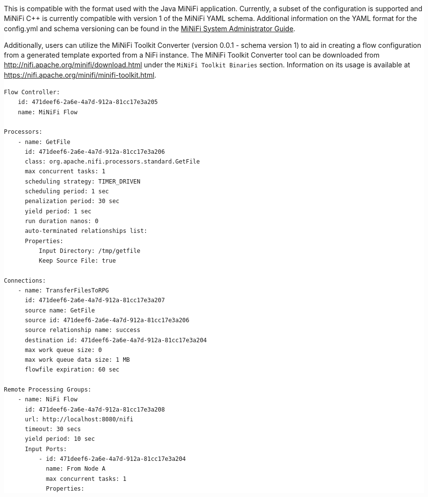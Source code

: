 This is compatible with the format used with the Java MiNiFi application.  Currently, a subset of the configuration is supported and MiNiFi C++ is currently compatible with version 1 of the MiNiFi YAML schema.
Additional information on the YAML format for the config.yml and schema versioning can be found in the [MiNiFi System Administrator Guide](https://nifi.apache.org/minifi/system-admin-guide.html).

Additionally, users can utilize the MiNiFi Toolkit Converter (version 0.0.1 - schema version 1) to aid in creating a flow configuration from a generated template exported from a NiFi instance.  The MiNiFi Toolkit Converter tool can be downloaded from http://nifi.apache.org/minifi/download.html under the `MiNiFi Toolkit Binaries` section.  Information on its usage is available at https://nifi.apache.org/minifi/minifi-toolkit.html.


    Flow Controller:
        id: 471deef6-2a6e-4a7d-912a-81cc17e3a205
        name: MiNiFi Flow

    Processors:
        - name: GetFile
          id: 471deef6-2a6e-4a7d-912a-81cc17e3a206
          class: org.apache.nifi.processors.standard.GetFile
          max concurrent tasks: 1
          scheduling strategy: TIMER_DRIVEN
          scheduling period: 1 sec
          penalization period: 30 sec
          yield period: 1 sec
          run duration nanos: 0
          auto-terminated relationships list:
          Properties:
              Input Directory: /tmp/getfile
              Keep Source File: true

    Connections:
        - name: TransferFilesToRPG
          id: 471deef6-2a6e-4a7d-912a-81cc17e3a207
          source name: GetFile
          source id: 471deef6-2a6e-4a7d-912a-81cc17e3a206
          source relationship name: success
          destination id: 471deef6-2a6e-4a7d-912a-81cc17e3a204
          max work queue size: 0
          max work queue data size: 1 MB
          flowfile expiration: 60 sec

    Remote Processing Groups:
        - name: NiFi Flow
          id: 471deef6-2a6e-4a7d-912a-81cc17e3a208
          url: http://localhost:8080/nifi
          timeout: 30 secs
          yield period: 10 sec
          Input Ports:
              - id: 471deef6-2a6e-4a7d-912a-81cc17e3a204
                name: From Node A
                max concurrent tasks: 1
                Properties:
